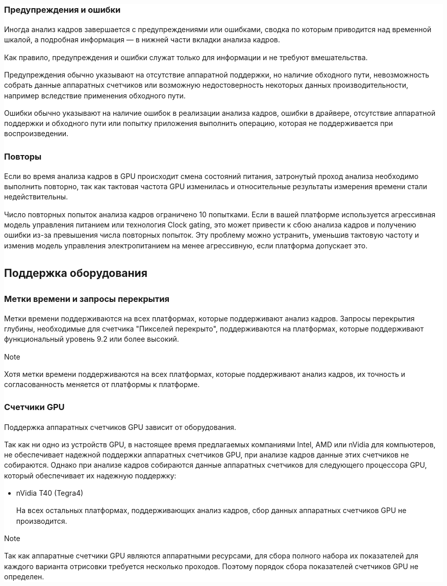 ### <a name="warnings-and-errors"></a>Предупреждения и ошибки
 Иногда анализ кадров завершается с предупреждениями или ошибками, сводка по которым приводится над временной шкалой, а подробная информация — в нижней части вкладки анализа кадров.

 Как правило, предупреждения и ошибки служат только для информации и не требуют вмешательства.

 Предупреждения обычно указывают на отсутствие аппаратной поддержки, но наличие обходного пути, невозможность собрать данные аппаратных счетчиков или возможную недостоверность некоторых данных производительности, например вследствие применения обходного пути.

 Ошибки обычно указывают на наличие ошибок в реализации анализа кадров, ошибки в драйвере, отсутствие аппаратной поддержки и обходного пути или попытку приложения выполнить операцию, которая не поддерживается при воспроизведении.

### <a name="retries"></a>Повторы
 Если во время анализа кадров в GPU происходит смена состояний питания, затронутый проход анализа необходимо выполнить повторно, так как тактовая частота GPU изменилась и относительные результаты измерения времени стали недействительны.

 Число повторных попыток анализа кадров ограничено 10 попытками. Если в вашей платформе используется агрессивная модель управления питанием или технология Clock gating, это может привести к сбою анализа кадров и получению ошибки из-за превышения числа повторных попыток. Эту проблему можно устранить, уменьшив тактовую частоту и изменив модель управления электропитанием на менее агрессивную, если платформа допускает это.

## <a name="hardware-support"></a><a name="HardwareSupport"></a> Поддержка оборудования

### <a name="timestamps-and-occlusion-queries"></a>Метки времени и запросы перекрытия
 Метки времени поддерживаются на всех платформах, которые поддерживают анализ кадров. Запросы перекрытия глубины, необходимые для счетчика "Пикселей перекрыто", поддерживаются на платформах, которые поддерживают функциональный уровень 9.2 или более высокий.

> [!NOTE]
> Хотя метки времени поддерживаются на всех платформах, которые поддерживают анализ кадров, их точность и согласованность меняется от платформы к платформе.

### <a name="gpu-counters"></a>Счетчики GPU
 Поддержка аппаратных счетчиков GPU зависит от оборудования.

 Так как ни одно из устройств GPU, в настоящее время предлагаемых компаниями Intel, AMD или nVidia для компьютеров, не обеспечивает надежной поддержки аппаратных счетчиков GPU, при анализе кадров данные этих счетчиков не собираются. Однако при анализе кадров собираются данные аппаратных счетчиков для следующего процессора GPU, который обеспечивает их надежную поддержку:

- nVidia T40 (Tegra4)

  На всех остальных платформах, поддерживающих анализ кадров, сбор данных аппаратных счетчиков GPU не производится.

> [!NOTE]
> Так как аппаратные счетчики GPU являются аппаратными ресурсами, для сбора полного набора их показателей для каждого варианта отрисовки требуется несколько проходов. Поэтому порядок сбора показателей счетчиков GPU не определен.

